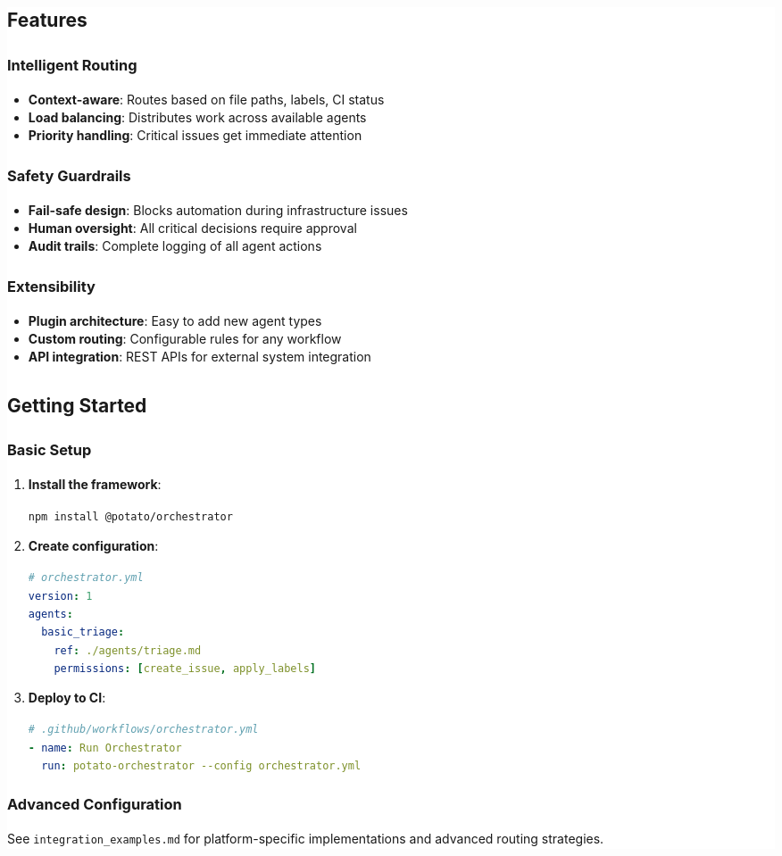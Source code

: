 ## Features

### Intelligent Routing

- **Context-aware**: Routes based on file paths, labels, CI status
- **Load balancing**: Distributes work across available agents
- **Priority handling**: Critical issues get immediate attention

### Safety Guardrails

- **Fail-safe design**: Blocks automation during infrastructure issues
- **Human oversight**: All critical decisions require approval
- **Audit trails**: Complete logging of all agent actions

### Extensibility

- **Plugin architecture**: Easy to add new agent types
- **Custom routing**: Configurable rules for any workflow
- **API integration**: REST APIs for external system integration

## Getting Started

### Basic Setup

1. **Install the framework**:

   ```bash
   npm install @potato/orchestrator
   ```

2. **Create configuration**:

   ```yaml
   # orchestrator.yml
   version: 1
   agents:
     basic_triage:
       ref: ./agents/triage.md
       permissions: [create_issue, apply_labels]
   ```

3. **Deploy to CI**:

   ```yaml
   # .github/workflows/orchestrator.yml
   - name: Run Orchestrator
     run: potato-orchestrator --config orchestrator.yml
   ```

### Advanced Configuration

See `integration_examples.md` for platform-specific implementations and advanced routing strategies.
